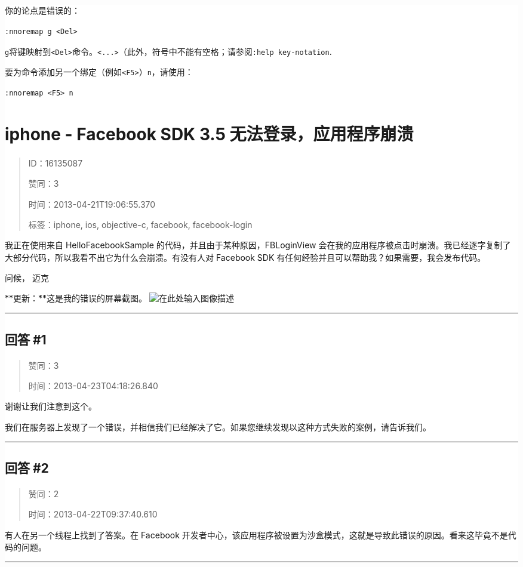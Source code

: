 你的论点是错误的：

```
:nnoremap g <Del> 
```

`g`将键映射到`<Del>`命令。`<...>`（此外，符号中不能有空格；请参阅`:help key-notation`.

要为命令添加另一个绑定（例如`<F5>`）`n`，请使用：

```
:nnoremap <F5> n 
```

# iphone - Facebook SDK 3.5 无法登录，应用程序崩溃

> ID：16135087
> 
> 赞同：3
> 
> 时间：2013-04-21T19:06:55.370
> 
> 标签：iphone, ios, objective-c, facebook, facebook-login

我正在使用来自 HelloFacebookSample 的代码，并且由于某种原因，FBLoginView 会在我的应用程序被点击时崩溃。我已经逐字复制了大部分代码，所以我看不出它为什么会崩溃。有没有人对 Facebook SDK 有任何经验并且可以帮助我？如果需要，我会发布代码。

问候，
迈克

**更新：**这是我的错误的屏幕截图。
![在此处输入图像描述](https://i.stack.imgur.com/hvzAG.png)

* * *

## 回答 #1

> 赞同：3
> 
> 时间：2013-04-23T04:18:26.840

谢谢让我们注意到这个。

我们在服务器上发现了一个错误，并相信我们已经解决了它。如果您继续发现以这种方式失败的案例，请告诉我们。

* * *

## 回答 #2

> 赞同：2
> 
> 时间：2013-04-22T09:37:40.610

有人在另一个线程上找到了答案。在 Facebook 开发者中心，该应用程序被设置为沙盒模式，这就是导致此错误的原因。看来这毕竟不是代码的问题。

* * *
